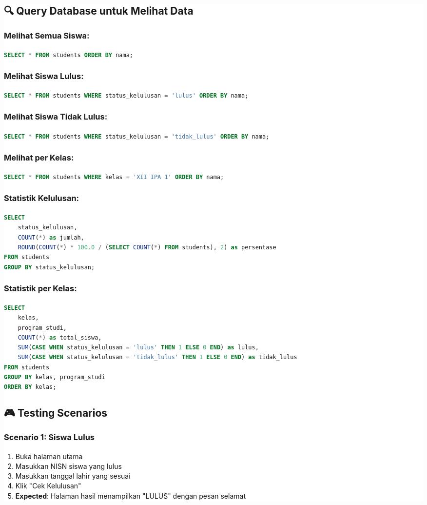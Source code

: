 ## 🔍 Query Database untuk Melihat Data

### **Melihat Semua Siswa:**
```sql
SELECT * FROM students ORDER BY nama;
```

### **Melihat Siswa Lulus:**
```sql
SELECT * FROM students WHERE status_kelulusan = 'lulus' ORDER BY nama;
```

### **Melihat Siswa Tidak Lulus:**
```sql
SELECT * FROM students WHERE status_kelulusan = 'tidak_lulus' ORDER BY nama;
```

### **Melihat per Kelas:**
```sql
SELECT * FROM students WHERE kelas = 'XII IPA 1' ORDER BY nama;
```

### **Statistik Kelulusan:**
```sql
SELECT 
    status_kelulusan,
    COUNT(*) as jumlah,
    ROUND(COUNT(*) * 100.0 / (SELECT COUNT(*) FROM students), 2) as persentase
FROM students 
GROUP BY status_kelulusan;
```

### **Statistik per Kelas:**
```sql
SELECT 
    kelas,
    program_studi,
    COUNT(*) as total_siswa,
    SUM(CASE WHEN status_kelulusan = 'lulus' THEN 1 ELSE 0 END) as lulus,
    SUM(CASE WHEN status_kelulusan = 'tidak_lulus' THEN 1 ELSE 0 END) as tidak_lulus
FROM students 
GROUP BY kelas, program_studi 
ORDER BY kelas;
```

## 🎮 Testing Scenarios

### **Scenario 1: Siswa Lulus**
1. Buka halaman utama
2. Masukkan NISN siswa yang lulus
3. Masukkan tanggal lahir yang sesuai
4. Klik "Cek Kelulusan"
5. **Expected**: Halaman hasil menampilkan "LULUS" dengan pesan selamat
